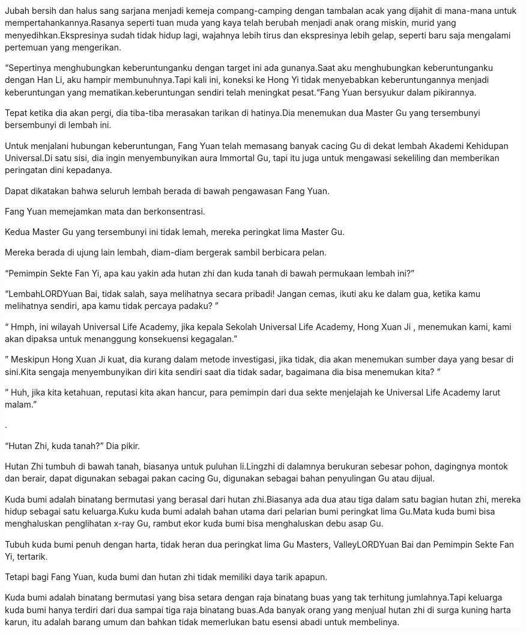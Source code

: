 Jubah bersih dan halus sang sarjana menjadi kemeja compang-camping dengan tambalan acak yang dijahit di mana-mana untuk mempertahankannya.Rasanya seperti tuan muda yang kaya telah berubah menjadi anak orang miskin, murid yang menyedihkan.Ekspresinya sudah tidak hidup lagi, wajahnya lebih tirus dan ekspresinya lebih gelap, seperti baru saja mengalami pertemuan yang mengerikan.

“Sepertinya menghubungkan keberuntunganku dengan target ini ada gunanya.Saat aku menghubungkan keberuntunganku dengan Han Li, aku hampir membunuhnya.Tapi kali ini, koneksi ke Hong Yi tidak menyebabkan keberuntungannya menjadi keberuntungan yang mematikan.keberuntungan sendiri telah meningkat pesat.“Fang Yuan bersyukur dalam pikirannya.

Tepat ketika dia akan pergi, dia tiba-tiba merasakan tarikan di hatinya.Dia menemukan dua Master Gu yang tersembunyi bersembunyi di lembah ini.

Untuk menjalani hubungan keberuntungan, Fang Yuan telah memasang banyak cacing Gu di dekat lembah Akademi Kehidupan Universal.Di satu sisi, dia ingin menyembunyikan aura Immortal Gu, tapi itu juga untuk mengawasi sekeliling dan memberikan peringatan dini kepadanya.

Dapat dikatakan bahwa seluruh lembah berada di bawah pengawasan Fang Yuan.

Fang Yuan memejamkan mata dan berkonsentrasi.

Kedua Master Gu yang tersembunyi ini tidak lemah, mereka peringkat lima Master Gu.

Mereka berada di ujung lain lembah, diam-diam bergerak sambil berbicara pelan.

“Pemimpin Sekte Fan Yi, apa kau yakin ada hutan zhi dan kuda tanah di bawah permukaan lembah ini?”

“LembahLORDYuan Bai, tidak salah, saya melihatnya secara pribadi! Jangan cemas, ikuti aku ke dalam gua, ketika kamu melihatnya sendiri, apa kamu tidak percaya padaku? ”

“ Hmph, ini wilayah Universal Life Academy, jika kepala Sekolah Universal Life Academy, Hong Xuan Ji , menemukan kami, kami akan dipaksa untuk menanggung konsekuensi kegagalan.”

” Meskipun Hong Xuan Ji kuat, dia kurang dalam metode investigasi, jika tidak, dia akan menemukan sumber daya yang besar di sini.Kita sengaja menyembunyikan diri kita sendiri saat dia tidak sadar, bagaimana dia bisa menemukan kita? ”

” Huh, jika kita ketahuan, reputasi kita akan hancur, para pemimpin dari dua sekte menjelajah ke Universal Life Academy larut malam.”

.

“Hutan Zhi, kuda tanah?” Dia pikir.

Hutan Zhi tumbuh di bawah tanah, biasanya untuk puluhan li.Lingzhi di dalamnya berukuran sebesar pohon, dagingnya montok dan berair, dapat digunakan sebagai pakan cacing Gu, digunakan sebagai bahan penyulingan Gu atau dijual.

Kuda bumi adalah binatang bermutasi yang berasal dari hutan zhi.Biasanya ada dua atau tiga dalam satu bagian hutan zhi, mereka hidup sebagai satu keluarga.Kuku kuda bumi adalah bahan utama dari pelarian bumi peringkat lima Gu.Mata kuda bumi bisa menghaluskan penglihatan x-ray Gu, rambut ekor kuda bumi bisa menghaluskan debu asap Gu.

Tubuh kuda bumi penuh dengan harta, tidak heran dua peringkat lima Gu Masters, ValleyLORDYuan Bai dan Pemimpin Sekte Fan Yi, tertarik.

Tetapi bagi Fang Yuan, kuda bumi dan hutan zhi tidak memiliki daya tarik apapun.



Kuda bumi adalah binatang bermutasi yang bisa setara dengan raja binatang buas yang tak terhitung jumlahnya.Tapi keluarga kuda bumi hanya terdiri dari dua sampai tiga raja binatang buas.Ada banyak orang yang menjual hutan zhi di surga kuning harta karun, itu adalah barang umum dan bahkan tidak memerlukan batu esensi abadi untuk membelinya.
